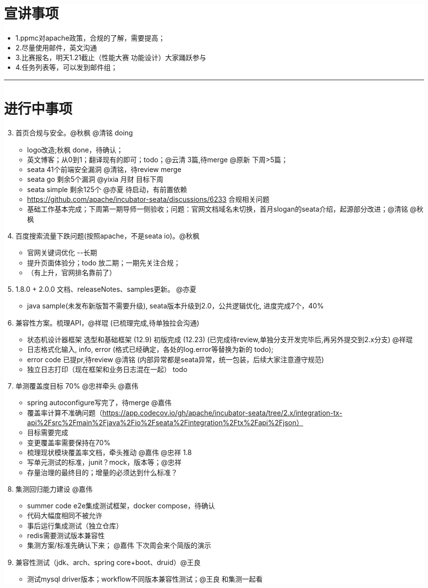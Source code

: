 
# 宣讲事项

- 1.ppmc对apache政策，合规的了解，需要提高；
- 2.尽量使用邮件，英文沟通
- 3.比赛报名，明天1.21截止（性能大赛 功能设计）大家踊跃参与
- 4.任务列表等，可以发到邮件组；


---

# 进行中事项

3. 首页合规与安全。@秋枫 @清铭 doing
    - logo改造;秋枫 done，待确认；
    - 英文博客；从0到1；翻译现有的即可；todo；@云清 3篇,待merge  @原新 下周>5篇；
    - seata 41个前端安全漏洞 @清铭，待review merge
    - seata go 剩余5个漏洞 @yixia 月财 目标下周
    - seata simple 剩余125个 @亦夏 待启动，有前置依赖
    - https://github.com/apache/incubator-seata/discussions/6233 合规相关问题
    - 基础工作基本完成；下周第一期导师一侧验收；问题：官网文档域名未切换，首月slogan的seata介绍，起源部分改进；@清铭 @秋枫
4. 百度搜索流量下跌问题(按照apache，不是seata io)。@秋枫
    - 官网关键词优化 --长期
    - 提升页面体验分；todo 放二期；一期先关注合规；
    - （有上升，官网排名靠前了）

6. 1.8.0 + 2.0.0 文档、releaseNotes、samples更新。 @亦夏
    - java sample(未发布新版暂不需要升级), seata版本升级到2.0，公共逻辑优化, 进度完成7个，40%

8. 兼容性方案。梳理API，@祥琨 (已梳理完成,待单独拉会沟通)
    - 状态机设计器框架 选型和基础框架 (12.9) 初版完成 (12.23) (已完成待review,单独分支开发完毕后,再另外提交到2.x分支) @祥琨
    - 日志格式化输入, info, error (格式已经确定，各处的log.error等替换为新的 todo); 
    - error code 已提pr,待review @清铭 (内部异常都是seata异常，统一包装，后续大家注意遵守规范)
    - 独立日志打印（现在框架和业务日志混在一起） todo

9. 单测覆盖度目标 70%  @忠祥牵头 @嘉伟
    - spring autoconfigure写完了，待merge @嘉伟
    - 覆盖率计算不准确问题（https://app.codecov.io/gh/apache/incubator-seata/tree/2.x/integration-tx-api%2Fsrc%2Fmain%2Fjava%2Fio%2Fseata%2Fintegration%2Ftx%2Fapi%2Fjson）
    - 目标需要完成
    - 变更覆盖率需要保持在70%
    - 梳理现状模块覆盖率文档，牵头推动  @嘉伟 @忠祥 1.8
    - 写单元测试的标准，junit？mock，版本等；@忠祥
    - 存量治理的最终目的；增量的必须达到什么标准？

10. 集测回归能力建设 @嘉伟
    - summer code e2e集成测试框架，docker compose，待确认 
    - 代码大幅度相同不被允许
    - 事后运行集成测试（独立仓库）
    - redis需要测试版本兼容性
    - 集测方案/标准先确认下来； @嘉伟 下次周会来个简版的演示

11. 兼容性测试（jdk、arch、spring core+boot、druid）@王良
    - 测试mysql driver版本；workflow不同版本兼容性测试；@王良 和集测一起看
